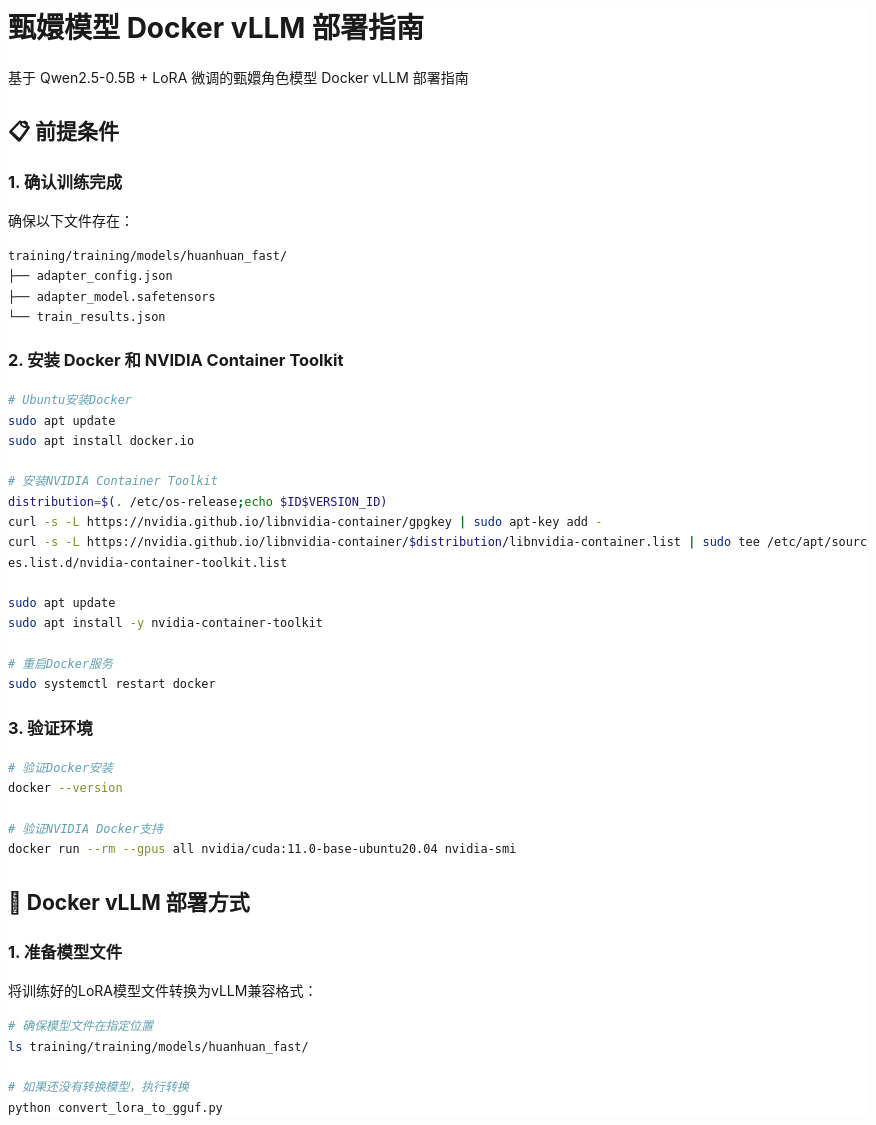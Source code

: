 # 甄嬛模型 Docker vLLM 部署指南

基于 Qwen2.5-0.5B + LoRA 微调的甄嬛角色模型 Docker vLLM 部署指南

## 📋 前提条件

### 1. 确认训练完成
确保以下文件存在：
```
training/training/models/huanhuan_fast/
├── adapter_config.json
├── adapter_model.safetensors
└── train_results.json
```

### 2. 安装 Docker 和 NVIDIA Container Toolkit
```bash
# Ubuntu安装Docker
sudo apt update
sudo apt install docker.io

# 安装NVIDIA Container Toolkit
distribution=$(. /etc/os-release;echo $ID$VERSION_ID)
curl -s -L https://nvidia.github.io/libnvidia-container/gpgkey | sudo apt-key add -
curl -s -L https://nvidia.github.io/libnvidia-container/$distribution/libnvidia-container.list | sudo tee /etc/apt/sources.list.d/nvidia-container-toolkit.list

sudo apt update
sudo apt install -y nvidia-container-toolkit

# 重启Docker服务
sudo systemctl restart docker
```

### 3. 验证环境
```bash
# 验证Docker安装
docker --version

# 验证NVIDIA Docker支持
docker run --rm --gpus all nvidia/cuda:11.0-base-ubuntu20.04 nvidia-smi
```

## 🐳 Docker vLLM 部署方式

### 1. 准备模型文件
将训练好的LoRA模型文件转换为vLLM兼容格式：
```bash
# 确保模型文件在指定位置
ls training/training/models/huanhuan_fast/

# 如果还没有转换模型，执行转换
python convert_lora_to_gguf.py
```
